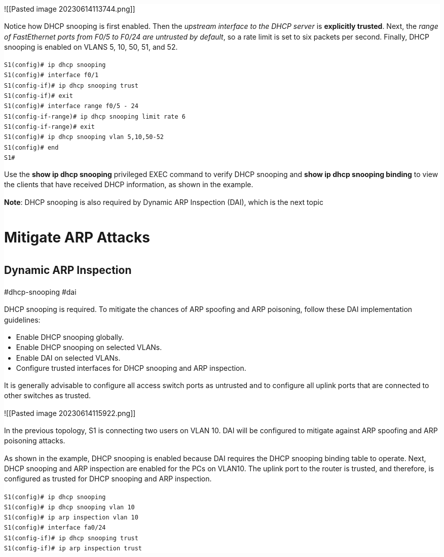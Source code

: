 ![[Pasted image 20230614113744.png]]

Notice how DHCP snooping is first enabled. Then the *upstream interface to the DHCP server* is **explicitly trusted**. Next, the *range of FastEthernet ports from F0/5 to F0/24 are untrusted by default*, so a rate limit is set to six packets per second. Finally, DHCP snooping is enabled on VLANS 5, 10, 50, 51, and 52.

```
S1(config)# ip dhcp snooping
S1(config)# interface f0/1
S1(config-if)# ip dhcp snooping trust
S1(config-if)# exit
S1(config)# interface range f0/5 - 24
S1(config-if-range)# ip dhcp snooping limit rate 6
S1(config-if-range)# exit
S1(config)# ip dhcp snooping vlan 5,10,50-52
S1(config)# end
S1#
```

Use the **show ip dhcp snooping** privileged EXEC command to verify DHCP snooping and **show ip dhcp snooping binding** to view the clients that have received DHCP information, as shown in the example.

**Note**: DHCP snooping is also required by Dynamic ARP Inspection (DAI), which is the next topic

# Mitigate ARP Attacks

## Dynamic ARP Inspection
#dhcp-snooping #dai 

DHCP snooping is required. To mitigate the chances of ARP spoofing and ARP poisoning, follow these DAI implementation guidelines:

- Enable DHCP snooping globally.
- Enable DHCP snooping on selected VLANs.
- Enable DAI on selected VLANs.
- Configure trusted interfaces for DHCP snooping and ARP inspection.

It is generally advisable to configure all access switch ports as untrusted and to configure all uplink ports that are connected to other switches as trusted.

![[Pasted image 20230614115922.png]]


In the previous topology, S1 is connecting two users on VLAN 10. DAI will be configured to mitigate against ARP spoofing and ARP poisoning attacks.

As shown in the example, DHCP snooping is enabled because DAI requires the DHCP snooping binding table to operate. Next, DHCP snooping and ARP inspection are enabled for the PCs on VLAN10. The uplink port to the router is trusted, and therefore, is configured as trusted for DHCP snooping and ARP inspection.

```
S1(config)# ip dhcp snooping
S1(config)# ip dhcp snooping vlan 10
S1(config)# ip arp inspection vlan 10
S1(config)# interface fa0/24
S1(config-if)# ip dhcp snooping trust
S1(config-if)# ip arp inspection trust
```
